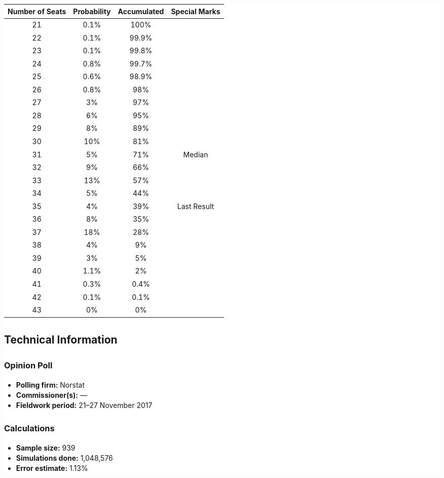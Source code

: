 | Number of Seats | Probability | Accumulated | Special Marks |
|:---------------:|:-----------:|:-----------:|:-------------:|
| 21 | 0.1% | 100% |  |
| 22 | 0.1% | 99.9% |  |
| 23 | 0.1% | 99.8% |  |
| 24 | 0.8% | 99.7% |  |
| 25 | 0.6% | 98.9% |  |
| 26 | 0.8% | 98% |  |
| 27 | 3% | 97% |  |
| 28 | 6% | 95% |  |
| 29 | 8% | 89% |  |
| 30 | 10% | 81% |  |
| 31 | 5% | 71% | Median |
| 32 | 9% | 66% |  |
| 33 | 13% | 57% |  |
| 34 | 5% | 44% |  |
| 35 | 4% | 39% | Last Result |
| 36 | 8% | 35% |  |
| 37 | 18% | 28% |  |
| 38 | 4% | 9% |  |
| 39 | 3% | 5% |  |
| 40 | 1.1% | 2% |  |
| 41 | 0.3% | 0.4% |  |
| 42 | 0.1% | 0.1% |  |
| 43 | 0% | 0% |  |


## Technical Information

### Opinion Poll

+ **Polling firm:** Norstat
+ **Commissioner(s):** —
+ **Fieldwork period:** 21–27 November 2017

### Calculations

+ **Sample size:** 939
+ **Simulations done:** 1,048,576
+ **Error estimate:** 1.13%

